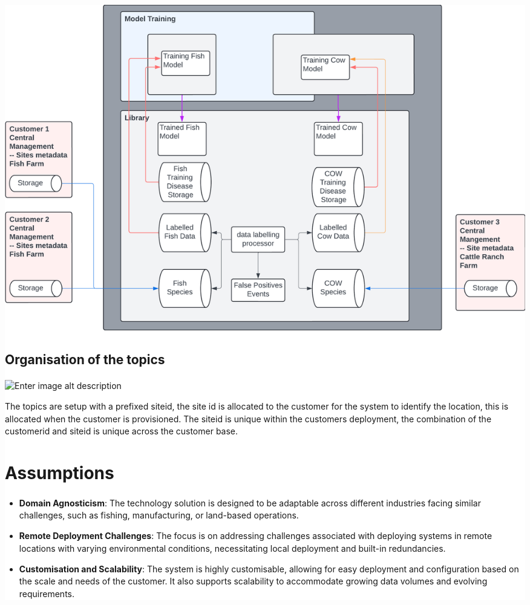 ![Enter image alt description](Images/43q_Image_11.png)

## Organisation of the topics

![Enter image alt description](Images/H4j_Image_12.png)

The topics are setup with a prefixed siteid, the site id is allocated to the customer for the system to identify the location, this is allocated when the customer is provisioned. The siteid is unique within the customers deployment, the combination of the customerid and siteid is unique across the customer base.

# Assumptions

- **Domain Agnosticism**: The technology solution is designed to be adaptable across different industries facing similar challenges, such as fishing, manufacturing, or land-based operations.


- **Remote Deployment Challenges**: The focus is on addressing challenges associated with deploying systems in remote locations with varying environmental conditions, necessitating local deployment and built-in redundancies.


- **Customisation and Scalability**: The system is highly customisable, allowing for easy deployment and configuration based on the scale and needs of the customer. It also supports scalability to accommodate growing data volumes and evolving requirements.
